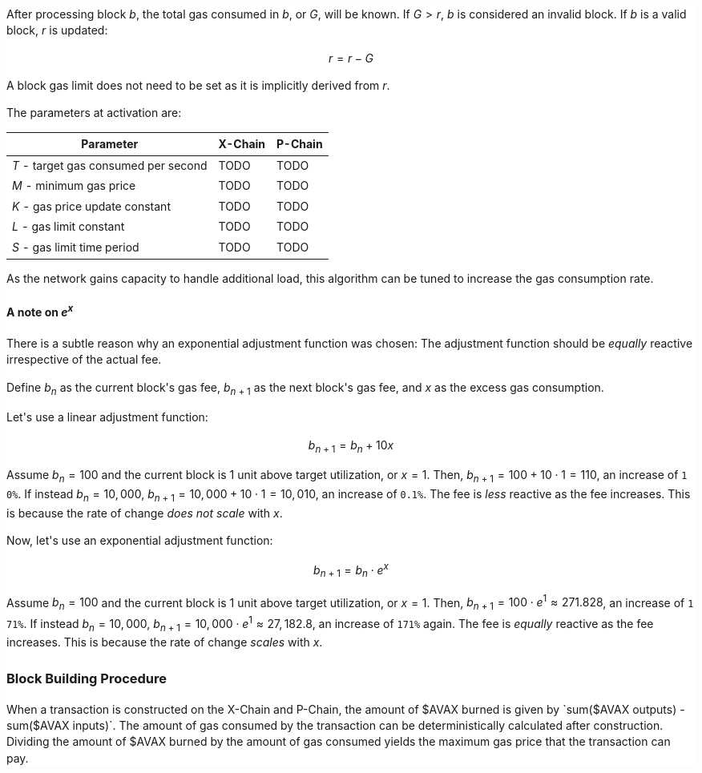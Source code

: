 After processing block $b$, the total gas consumed in $b$, or $G$, will be known. If $G \gt r$, $b$ is considered an invalid block. If $b$ is a valid block, $r$ is updated:

$$r = r - G$$

A block gas limit does not need to be set as it is implicitly derived from $r$.

The parameters at activation are:

| Parameter | X-Chain | P-Chain |
| - | - | - |
| $T$ - target gas consumed per second | TODO | TODO |
| $M$ - minimum gas price | TODO | TODO |
| $K$ - gas price update constant | TODO | TODO |
| $L$ - gas limit constant | TODO | TODO |
| $S$ - gas limit time period | TODO | TODO |

As the network gains capacity to handle additional load, this algorithm can be tuned to increase the gas consumption rate.

#### A note on $e^x$

There is a subtle reason why an exponential adjustment function was chosen: The adjustment function should be _equally_ reactive irrespective of the actual fee.

Define $b_n$ as the current block's gas fee, $b_{n+1}$ as the next block's gas fee, and $x$ as the excess gas consumption.

Let's use a linear adjustment function:

$$b_{n+1} = b_n + 10x$$

Assume $b_n = 100$ and the current block is 1 unit above target utilization, or $x = 1$. Then, $b_{n+1} = 100 + 10 \cdot 1 = 110$, an increase of `10%`. If instead $b_n = 10,000$, $b_{n+1} = 10,000 + 10 \cdot 1 = 10,010$, an increase of `0.1%`. The fee is _less_ reactive as the fee increases. This is because the rate of change _does not scale_ with $x$.

Now, let's use an exponential adjustment function:

$$b_{n+1} = b_n \cdot e^x$$

Assume $b_n = 100$ and the current block is 1 unit above target utilization, or $x = 1$. Then, $b_{n+1} = 100 \cdot e^1 \approx 271.828$, an increase of `171%`. If instead $b_n = 10,000$, $b_{n+1} = 10,000 \cdot e^1 \approx 27,182.8$, an increase of `171%` again. The fee is _equally_ reactive as the fee increases. This is because the rate of change _scales_ with $x$.

### Block Building Procedure

When a transaction is constructed on the X-Chain and P-Chain, the amount of $AVAX burned is given by `sum($AVAX outputs) - sum($AVAX inputs)`. The amount of gas consumed by the transaction can be deterministically calculated after construction. Dividing the amount of $AVAX burned by the amount of gas consumed yields the maximum gas price that the transaction can pay.
